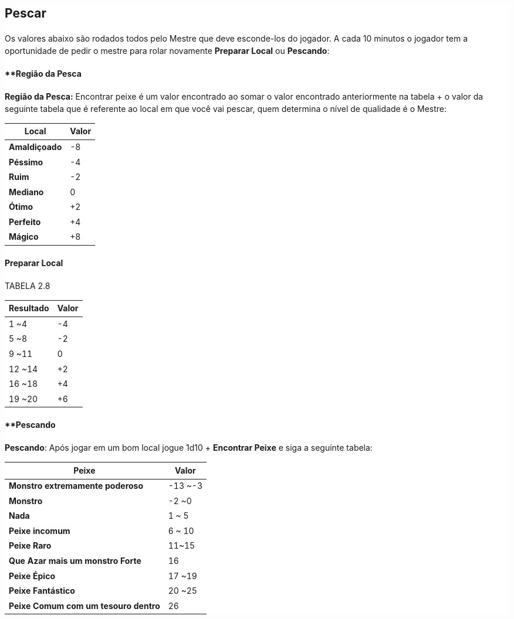 ## Pescar

Os valores abaixo são rodados todos pelo Mestre que deve esconde-los do jogador. A cada 10 minutos o jogador tem a oportunidade de pedir o mestre para rolar novamente **Preparar Local** ou **Pescando**:
#### **Região da Pesca
**Região da Pesca:** Encontrar peixe é um valor encontrado ao somar o valor encontrado anteriormente na tabela + o valor da seguinte tabela que é referente ao local em que você vai pescar, quem determina o nível de qualidade é o Mestre:

| Local           | Valor |
| --------------- | ----- |
| **Amaldiçoado** | -8    |
| **Péssimo**     | -4    |
| **Ruim**        | -2    |
| **Mediano**     | 0     |
| **Ótimo**       | +2    |
| **Perfeito**    | +4    |
| **Mágico**      | +8    |

#### Preparar Local
TABELA 2.8

| Resultado | Valor |
| --------- | ----- |
| 1 ~4      | -4    |
| 5 ~8      | -2    |
| 9 ~11     | 0     |
| 12 ~14    | +2    |
| 16 ~18    | +4    |
| 19 ~20    | +6    |


#### **Pescando
**Pescando**: Após jogar em um bom local jogue 1d10 + **Encontrar Peixe** e siga a seguinte tabela:

| Peixe                                 | Valor   |
| ------------------------------------- | ------- |
| **Monstro extremamente poderoso**     | -13 ~-3 |
| **Monstro**                           | -2 ~0   |
| **Nada**                              | 1 ~ 5   |
| **Peixe incomum**                     | 6 ~ 10  |
| **Peixe Raro**                        | 11~15   |
| **Que Azar mais um monstro Forte**    | 16      |
| **Peixe Épico**                       | 17 ~19  |
| **Peixe Fantástico**                  | 20 ~25  |
| **Peixe Comum com um tesouro dentro** | 26      |
